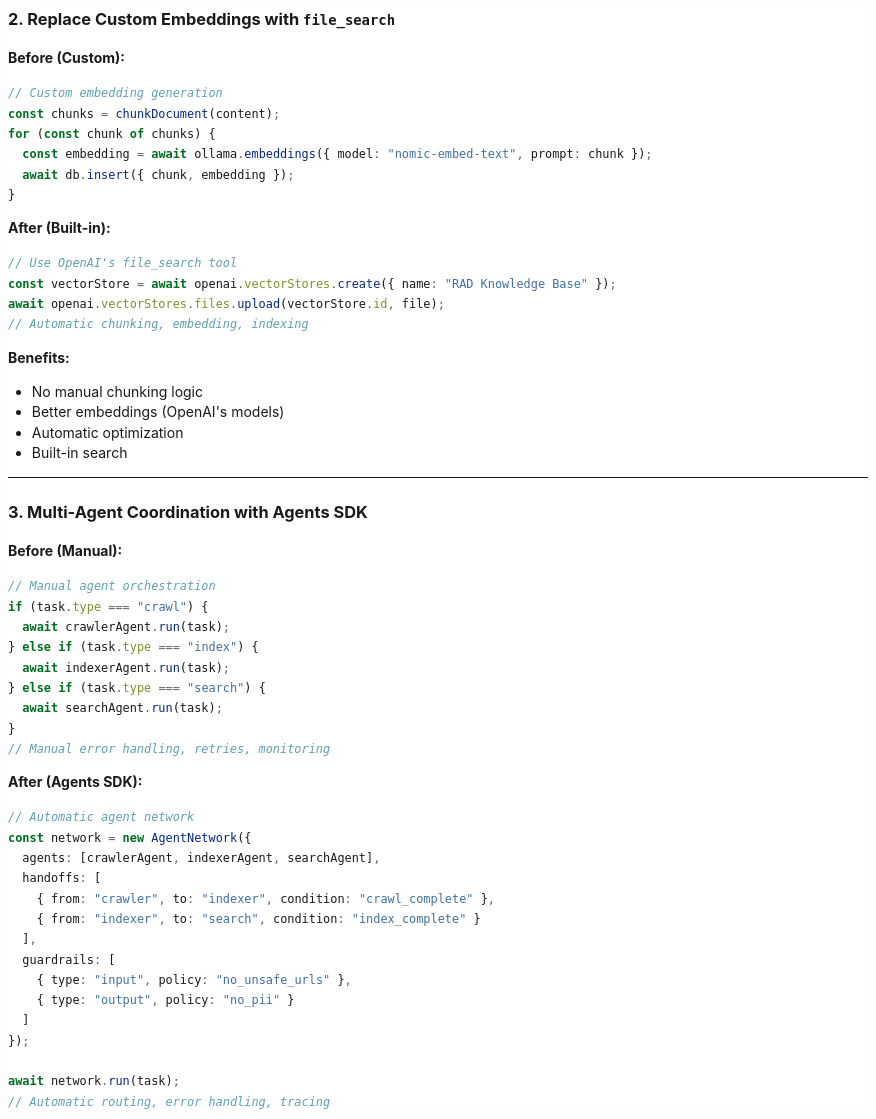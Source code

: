
### **2. Replace Custom Embeddings with `file_search`**

**Before (Custom):**
```typescript
// Custom embedding generation
const chunks = chunkDocument(content);
for (const chunk of chunks) {
  const embedding = await ollama.embeddings({ model: "nomic-embed-text", prompt: chunk });
  await db.insert({ chunk, embedding });
}
```

**After (Built-in):**
```typescript
// Use OpenAI's file_search tool
const vectorStore = await openai.vectorStores.create({ name: "RAD Knowledge Base" });
await openai.vectorStores.files.upload(vectorStore.id, file);
// Automatic chunking, embedding, indexing
```

**Benefits:**
- No manual chunking logic
- Better embeddings (OpenAI's models)
- Automatic optimization
- Built-in search

---

### **3. Multi-Agent Coordination with Agents SDK**

**Before (Manual):**
```typescript
// Manual agent orchestration
if (task.type === "crawl") {
  await crawlerAgent.run(task);
} else if (task.type === "index") {
  await indexerAgent.run(task);
} else if (task.type === "search") {
  await searchAgent.run(task);
}
// Manual error handling, retries, monitoring
```

**After (Agents SDK):**
```typescript
// Automatic agent network
const network = new AgentNetwork({
  agents: [crawlerAgent, indexerAgent, searchAgent],
  handoffs: [
    { from: "crawler", to: "indexer", condition: "crawl_complete" },
    { from: "indexer", to: "search", condition: "index_complete" }
  ],
  guardrails: [
    { type: "input", policy: "no_unsafe_urls" },
    { type: "output", policy: "no_pii" }
  ]
});

await network.run(task);
// Automatic routing, error handling, tracing
```
